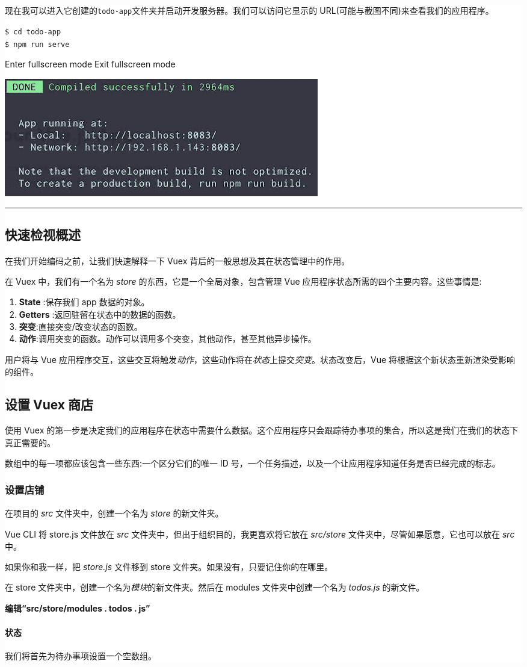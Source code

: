 现在我可以进入它创建的`todo-app`文件夹并启动开发服务器。我们可以访问它显示的 URL(可能与截图不同)来查看我们的应用程序。

```
$ cd todo-app
$ npm run serve 
```

Enter fullscreen mode Exit fullscreen mode

[![npm run serve](img/1dea731a03c50c655801f83d22731b64.png)](https://res.cloudinary.com/practicaldev/image/fetch/s--32NMnH1i--/c_limit%2Cf_auto%2Cfl_progressive%2Cq_auto%2Cw_880/https://romig.dev/asseimg/blog/vue-todo-create-5.png)

* * *

## 快速检视概述

在我们开始编码之前，让我们快速解释一下 Vuex 背后的一般思想及其在状态管理中的作用。

在 Vuex 中，我们有一个名为 *store* 的东西，它是一个全局对象，包含管理 Vue 应用程序状态所需的四个主要内容。这些事情是:

1.  **State** :保存我们 app 数据的对象。
2.  **Getters** :返回驻留在状态中的数据的函数。
3.  **突变**:直接突变/改变状态的函数。
4.  **动作**:调用突变的函数。动作可以调用多个突变，其他动作，甚至其他异步操作。

用户将与 Vue 应用程序交互，这些交互将触发*动作*，这些动作将在*状态*上提交*突变*。状态改变后，Vue 将根据这个新状态重新渲染受影响的组件。

## 设置 Vuex 商店

使用 Vuex 的第一步是决定我们的应用程序在状态中需要什么数据。这个应用程序只会跟踪待办事项的集合，所以这是我们在我们的状态下真正需要的。

数组中的每一项都应该包含一些东西:一个区分它们的唯一 ID 号，一个任务描述，以及一个让应用程序知道任务是否已经完成的标志。

### 设置店铺

在项目的 *src* 文件夹中，创建一个名为 *store* 的新文件夹。

Vue CLI 将 store.js 文件放在 *src* 文件夹中，但出于组织目的，我更喜欢将它放在 *src/store* 文件夹中，尽管如果愿意，它也可以放在 *src* 中。

如果你和我一样，把 *store.js* 文件移到 store 文件夹。如果没有，只要记住你的在哪里。

在 store 文件夹中，创建一个名为*模块*的新文件夹。然后在 modules 文件夹中创建一个名为 *todos.js* 的新文件。

**编辑“src/store/modules . todos . js”**

#### 状态

我们将首先为待办事项设置一个空数组。
